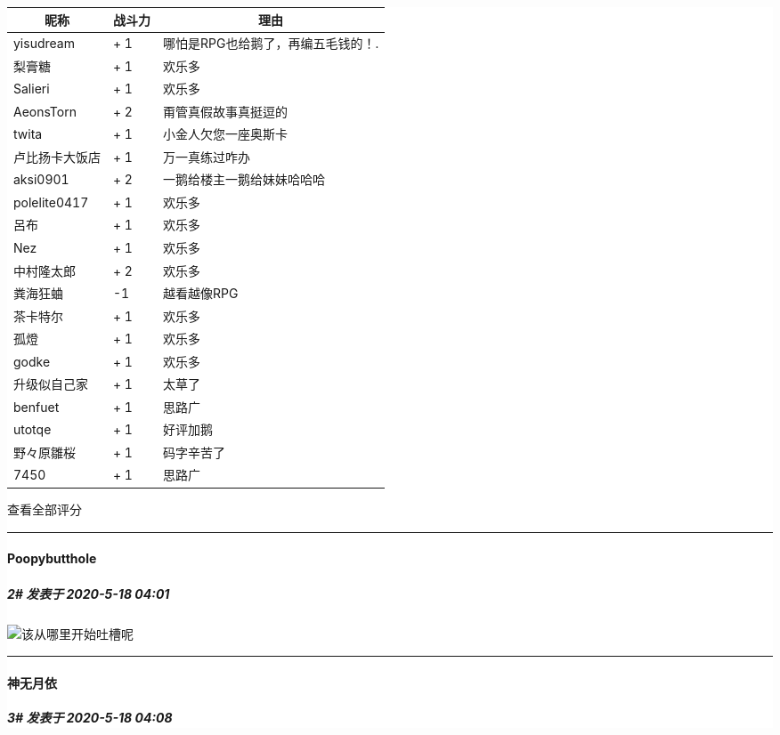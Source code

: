 |昵称|战斗力|理由|
|----|---|---|
| yisudream| + 1|哪怕是RPG也给鹅了，再编五毛钱的！.|
| 梨膏糖| + 1|欢乐多|
| Salieri| + 1|欢乐多|
| AeonsTorn| + 2|甭管真假故事真挺逗的|
| twita| + 1|小金人欠您一座奥斯卡|
| 卢比扬卡大饭店| + 1|万一真练过咋办|
| aksi0901| + 2|一鹅给楼主一鹅给妹妹哈哈哈|
| polelite0417| + 1|欢乐多|
| 呂布| + 1|欢乐多|
| Nez| + 1|欢乐多|
| 中村隆太郎| + 2|欢乐多|
| 粪海狂蛐|-1|越看越像RPG|
| 茶卡特尔| + 1|欢乐多|
| 孤燈| + 1|欢乐多|
| godke| + 1|欢乐多|
| 升级似自己家| + 1|太草了|
| benfuet| + 1|思路广|
| utotqe| + 1|好评加鹅|
| 野々原雛桜| + 1|码字辛苦了|
| 7450| + 1|思路广|


查看全部评分


-----

####  Poopybutthole  
##### 2#       发表于 2020-5-18 04:01


<img src="https://static.saraba1st.com/image/smiley/face2017/002.png" referrerpolicy="no-referrer">该从哪里开始吐槽呢


-----

####  神无月依  
##### 3#       发表于 2020-5-18 04:08
